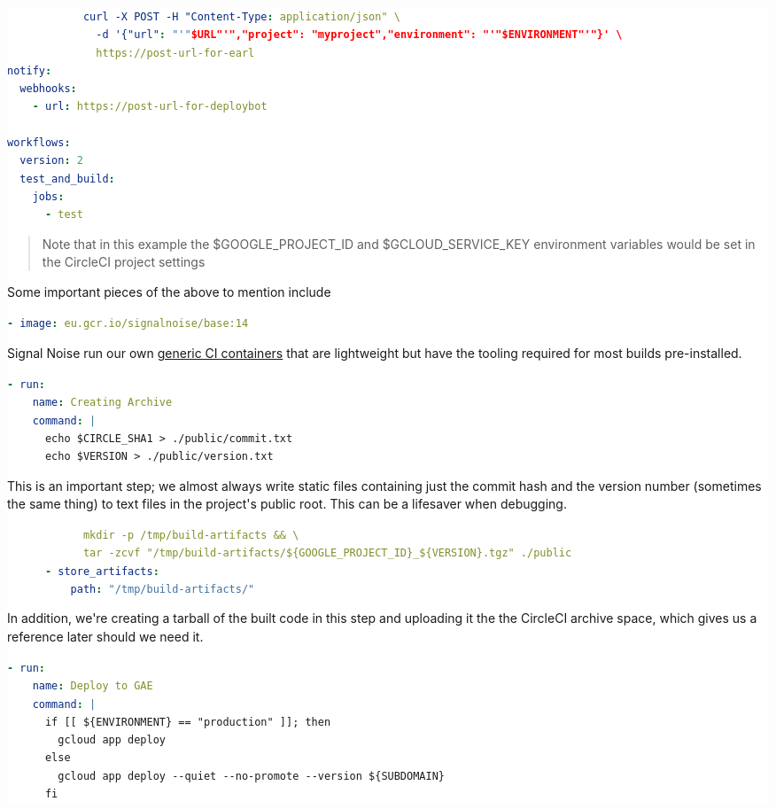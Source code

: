 ```yaml
            curl -X POST -H "Content-Type: application/json" \
              -d '{"url": "'"$URL"'","project": "myproject","environment": "'"$ENVIRONMENT"'"}' \
              https://post-url-for-earl
notify:
  webhooks:
    - url: https://post-url-for-deploybot

workflows:
  version: 2
  test_and_build:
    jobs:
      - test
```

> Note that in this example the $GOOGLE_PROJECT_ID and $GCLOUD_SERVICE_KEY environment 
> variables would be set in the CircleCI project settings

Some important pieces of the above to mention include

```yaml
- image: eu.gcr.io/signalnoise/base:14
```

Signal Noise run our own 
[generic CI containers](https://github.com/signal-noise/containers) that are lightweight
but have the tooling required for most builds pre-installed.

```yaml
- run:
    name: Creating Archive
    command: |
      echo $CIRCLE_SHA1 > ./public/commit.txt
      echo $VERSION > ./public/version.txt
```

This is an important step; we almost always write static files containing just the 
commit hash and the version number (sometimes the same thing) to text files in the 
project's public root. This can be a lifesaver when debugging.

```yaml
            mkdir -p /tmp/build-artifacts && \
            tar -zcvf "/tmp/build-artifacts/${GOOGLE_PROJECT_ID}_${VERSION}.tgz" ./public
      - store_artifacts:
          path: "/tmp/build-artifacts/"
```

In addition, we're creating a tarball of the built code in this step and uploading it 
the the CircleCI archive space, which gives us a reference later should we need it.

```yaml
- run:
    name: Deploy to GAE
    command: |
      if [[ ${ENVIRONMENT} == "production" ]]; then
        gcloud app deploy
      else
        gcloud app deploy --quiet --no-promote --version ${SUBDOMAIN}
      fi
```


[summary]: #summary
[motivation]: #motivation
[guide-level-explanation]: #guide-level-explanation
[day to day use]: #guide-use
[setup]: #setup
[reference-level-explanation]: #reference-level-explanation
[environments]: #environments
[production]: #production
[staging]: #staging
[test]: #test
[preview]: #preview
[pr]: #pr
[deploybot]: #deploybot
[circleci]: #circleci
[earl]: #earl
[drawbacks]: #drawbacks
[rationale-and-alternatives]: #rationale-and-alternatives
[prior-art]: #prior-art
[unresolved-questions]: #unresolved-questions
[future-possibilities]: #future-possibilities